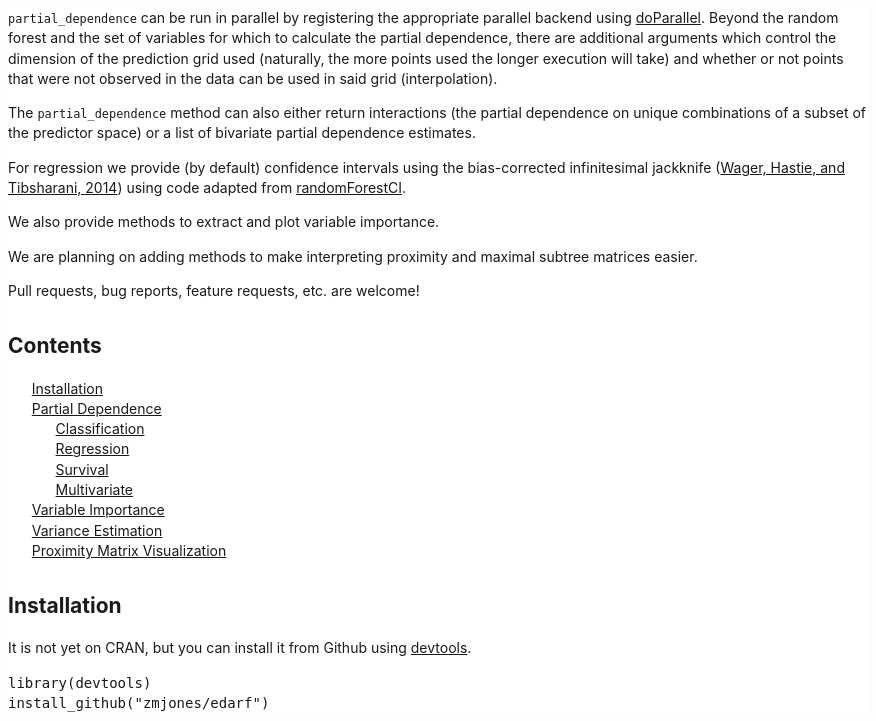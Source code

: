 <p><code>partial_dependence</code> can be run in parallel by registering the appropriate parallel backend using <a href="http://cran.r-project.org/web/packages/doParallel/index.html">doParallel</a>. Beyond the random forest and the set of variables for which to calculate the partial dependence, there are additional arguments which control the dimension of the prediction grid used (naturally, the more points used the longer execution will take) and whether or not points that were not observed in the data can be used in said grid (interpolation).</p>

<p>The <code>partial_dependence</code> method can also either return interactions (the partial dependence on unique combinations of a subset of the predictor space) or a list of bivariate partial dependence estimates.</p>

<p>For regression we provide (by default) confidence intervals using the bias-corrected infinitesimal jackknife (<a href="http://jmlr.org/papers/v15/wager14a.html">Wager, Hastie, and Tibsharani, 2014</a>) using code adapted from <a href="https://github.com/swager/randomForestCI">randomForestCI</a>.</p>

<p>We also provide methods to extract and plot variable importance.</p>

<p>We are planning on adding methods to make interpreting proximity and maximal subtree matrices easier.</p>

<p>Pull requests, bug reports, feature requests, etc. are welcome!</p>

<h2>
<a id="user-content-contents" class="anchor" href="#contents" aria-hidden="true"><span class="octicon octicon-link"></span></a>Contents</h2>

<ul class="task-list">
<li><a href="#install">Installation</a></li>
<li>
<a href="#partial_dependence">Partial Dependence</a>

<ul class="task-list">
<li><a href="#classification">Classification</a></li>
<li><a href="#regression">Regression</a></li>
<li><a href="#survival">Survival</a></li>
<li><a href="#multivariate">Multivariate</a></li>
</ul>
</li>
<li><a href="#variable_importance">Variable Importance</a></li>
<li><a href="#variance_estimation">Variance Estimation</a></li>
<li><a href="#proximity">Proximity Matrix Visualization</a></li>
</ul>

<h2>
<a id="user-content-installation" class="anchor" href="#installation" aria-hidden="true"><span class="octicon octicon-link"></span></a><a name="user-content-install">Installation</a>
</h2>

<p>It is not yet on CRAN, but you can install it from Github using <a href="http://cran.r-project.org/web/packages/devtools/index.html">devtools</a>. </p>

<div class="highlight highlight-r"><pre>library(<span class="pl-smi">devtools</span>)
install_github(<span class="pl-s"><span class="pl-pds">"</span>zmjones/edarf<span class="pl-pds">"</span></span>)</pre></div>
